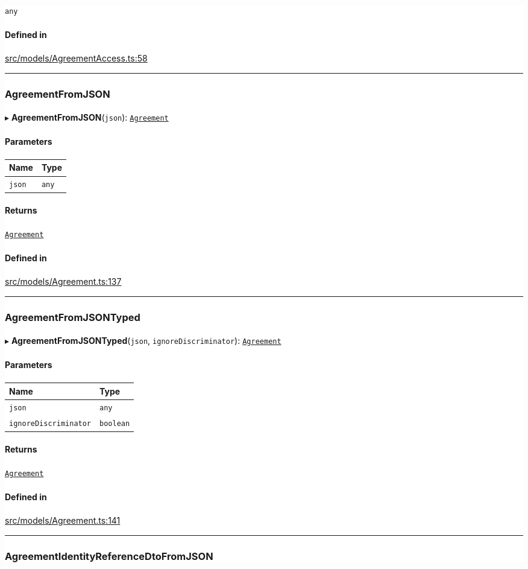 `any`

#### Defined in

[src/models/AgreementAccess.ts:58](https://github.com/bjerkio/crayon-api-js/blob/22cd66d/src/models/AgreementAccess.ts#L58)

___

### AgreementFromJSON

▸ **AgreementFromJSON**(`json`): [`Agreement`](interfaces/Agreement.md)

#### Parameters

| Name | Type |
| :------ | :------ |
| `json` | `any` |

#### Returns

[`Agreement`](interfaces/Agreement.md)

#### Defined in

[src/models/Agreement.ts:137](https://github.com/bjerkio/crayon-api-js/blob/22cd66d/src/models/Agreement.ts#L137)

___

### AgreementFromJSONTyped

▸ **AgreementFromJSONTyped**(`json`, `ignoreDiscriminator`): [`Agreement`](interfaces/Agreement.md)

#### Parameters

| Name | Type |
| :------ | :------ |
| `json` | `any` |
| `ignoreDiscriminator` | `boolean` |

#### Returns

[`Agreement`](interfaces/Agreement.md)

#### Defined in

[src/models/Agreement.ts:141](https://github.com/bjerkio/crayon-api-js/blob/22cd66d/src/models/Agreement.ts#L141)

___

### AgreementIdentityReferenceDtoFromJSON
